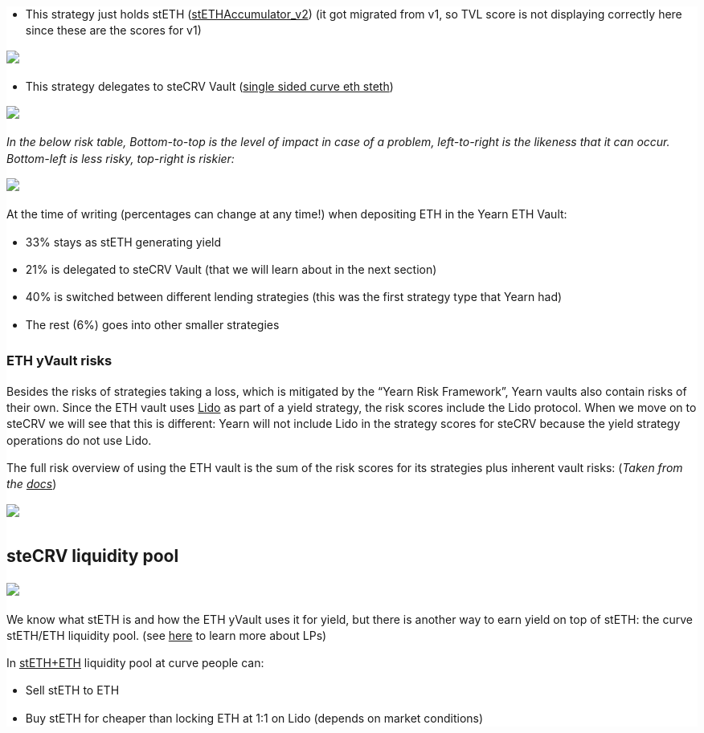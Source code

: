 * This strategy just holds stETH ([stETHAccumulator_v2](https://yearn.watch/vault/0xa258C4606Ca8206D8aA700cE2143D7db854D168c/0x120FA5738751b275aed7F7b46B98beB38679e093)) (it got migrated from v1, so TVL score is not displaying correctly here since these are the scores for v1)

![](https://cdn-images-1.medium.com/max/2000/0*0T7fX23xpJ9IIqP8.png)

* This strategy delegates to steCRV Vault ([single sided curve eth steth](https://yearn.watch/vault/0xa258C4606Ca8206D8aA700cE2143D7db854D168c/0xF9fDc2B5F60355A237deb8BD62CC117b1C907f7b))

![](https://cdn-images-1.medium.com/max/2000/0*HYqbDOUa668bq-D7.png)

*In the below risk table, Bottom-to-top is the level of impact in case of a problem, left-to-right is the likeness that it can occur. Bottom-left is less risky, top-right is riskier:*

![](https://cdn-images-1.medium.com/max/2000/0*lmyIXzBicVP8CDzk.png)

At the time of writing (percentages can change at any time!) when depositing ETH in the Yearn ETH Vault:

* 33% stays as stETH generating yield

* 21% is delegated to steCRV Vault (that we will learn about in the next section)

* 40% is switched between different lending strategies (this was the first strategy type that Yearn had)

* The rest (6%) goes into other smaller strategies

### ETH yVault risks

Besides the risks of strategies taking a loss, which is mitigated by the “Yearn Risk Framework”, Yearn vaults also contain risks of their own. Since the ETH vault uses [Lido](https://lido.fi/) as part of a yield strategy, the risk scores include the Lido protocol. When we move on to steCRV we will see that this is different: Yearn will not include Lido in the strategy scores for steCRV because the yield strategy operations do not use Lido.

The full risk overview of using the ETH vault is the sum of the risk scores for its strategies plus inherent vault risks: (*Taken from the [docs](https://docs.yearn.finance/resources/risks/vault-risks)*)

![](https://cdn-images-1.medium.com/max/2000/0*IjL2S1Mic1341m50.png)

## steCRV liquidity pool

![](https://cdn-images-1.medium.com/max/3072/0*5nRAgqhJNx-zfuPf.jpg)

We know what stETH is and how the ETH yVault uses it for yield, but there is another way to earn yield on top of stETH: the curve stETH/ETH liquidity pool. (see [here](https://finematics.com/liquidity-pools-explained/) to learn more about LPs)

In [stETH+ETH](https://curve.fi/#/ethereum/pools/steth/deposit) liquidity pool at curve people can:

* Sell stETH to ETH

* Buy stETH for cheaper than locking ETH at 1:1 on Lido (depends on market conditions)
